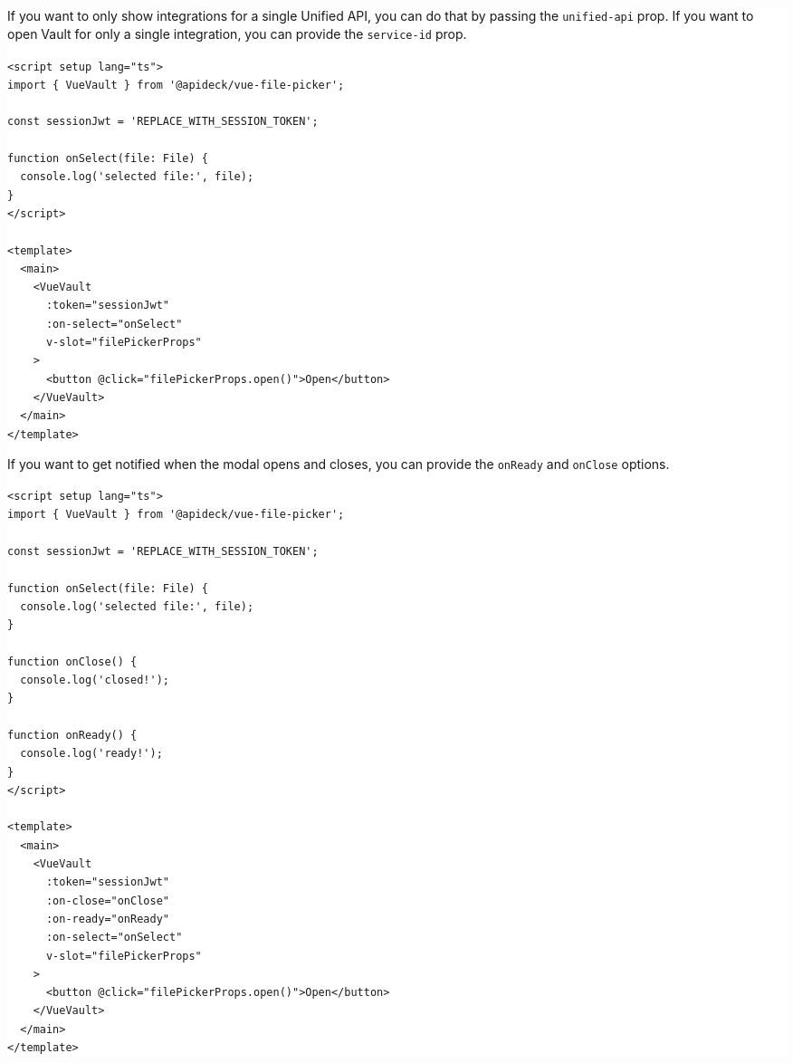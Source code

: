 If you want to only show integrations for a single Unified API, you can do that by passing the `unified-api` prop. If you want to open Vault for only a single integration, you can provide the `service-id` prop.

```vue
<script setup lang="ts">
import { VueVault } from '@apideck/vue-file-picker';

const sessionJwt = 'REPLACE_WITH_SESSION_TOKEN';

function onSelect(file: File) {
  console.log('selected file:', file);
}
</script>

<template>
  <main>
    <VueVault
      :token="sessionJwt"
      :on-select="onSelect"
      v-slot="filePickerProps"
    >
      <button @click="filePickerProps.open()">Open</button>
    </VueVault>
  </main>
</template>
```

If you want to get notified when the modal opens and closes, you can provide the `onReady` and `onClose` options.

```vue
<script setup lang="ts">
import { VueVault } from '@apideck/vue-file-picker';

const sessionJwt = 'REPLACE_WITH_SESSION_TOKEN';

function onSelect(file: File) {
  console.log('selected file:', file);
}

function onClose() {
  console.log('closed!');
}

function onReady() {
  console.log('ready!');
}
</script>

<template>
  <main>
    <VueVault
      :token="sessionJwt"
      :on-close="onClose"
      :on-ready="onReady"
      :on-select="onSelect"
      v-slot="filePickerProps"
    >
      <button @click="filePickerProps.open()">Open</button>
    </VueVault>
  </main>
</template>
```
